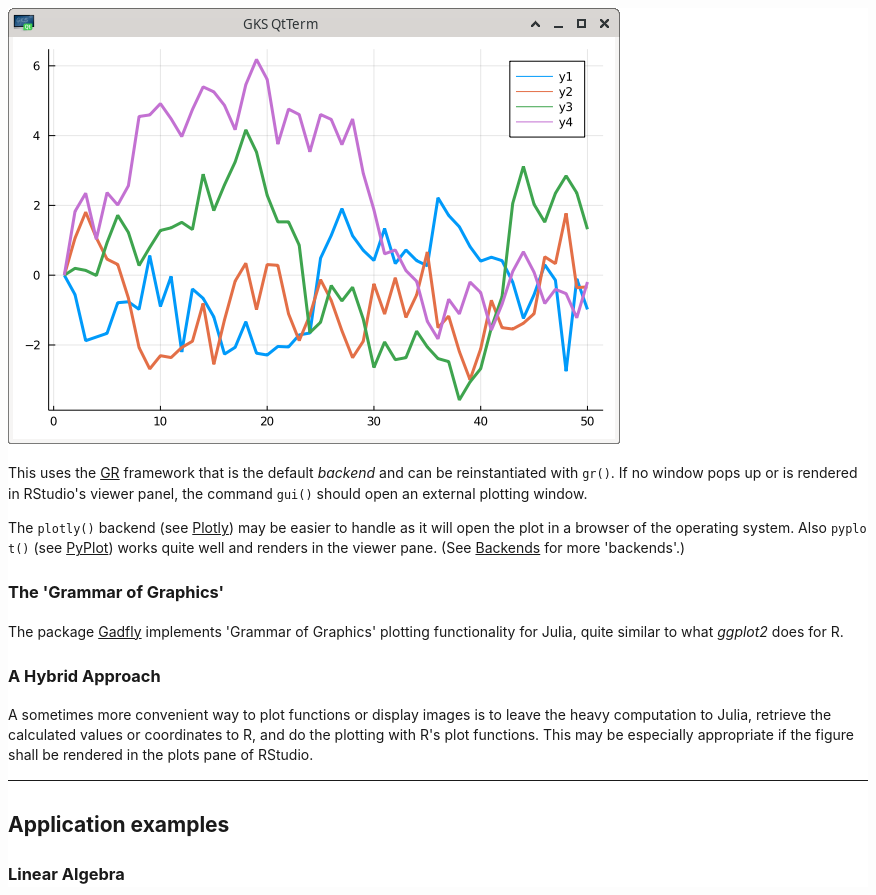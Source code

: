 ![**Figure 1** : Fakedata plot with GR](fakedata.png)

This uses the [GR](https://gr-framework.org/) framework that is the default *backend* and can be reinstantiated with `gr()`. If no window pops up or is rendered in RStudio's viewer panel, the command `gui()` should open an external plotting window.

The `plotly()` backend (see [Plotly](https://plotly.com/julia/)) may be easier to handle as it will open the plot in a browser of the operating system. Also `pyplot()` (see [PyPlot](https://github.com/JuliaPy/PyPlot.jl)) works quite well and renders in the viewer pane.
(See [Backends](https://docs.juliaplots.org/latest/backends/) for more 'backends'.)


### The 'Grammar of Graphics'

The package [Gadfly](http://gadflyjl.org/stable/) implements 'Grammar of Graphics' plotting functionality for Julia, quite similar to what *ggplot2* does for R.


### A Hybrid Approach

A sometimes more convenient way to plot functions or display images is to leave the heavy computation to Julia, retrieve the calculated values or coordinates to R, and do the plotting with R's plot functions. This may be especially appropriate if the figure shall be rendered in the plots pane of RStudio.

----

## Application examples

### Linear Algebra
